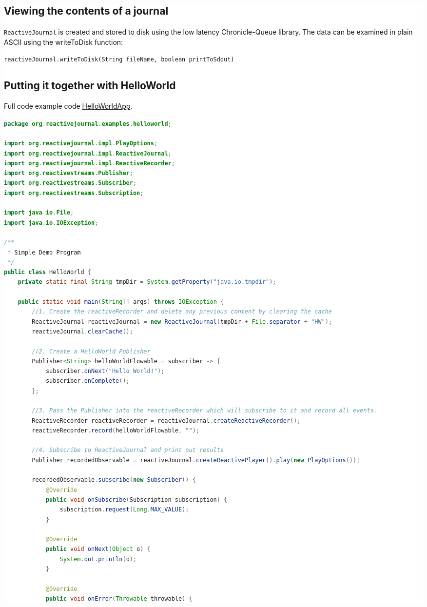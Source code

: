 ## Viewing the contents of a journal

`ReactiveJournal` is created and stored to disk using the low latency Chronicle-Queue library.
The data can be examined in plain ASCII using the writeToDisk function:

    reactiveJournal.writeToDisk(String fileName, boolean printToSdout)

## Putting it together with HelloWorld

Full code example code [HelloWorldApp](https://github.com/danielshaya/ReactiveJournal/blob/master/src/main/java/org/ReactiveJournal/examples/helloworld/HelloWorld.java).

```java
package org.reactivejournal.examples.helloworld;

import org.reactivejournal.impl.PlayOptions;
import org.reactivejournal.impl.ReactiveJournal;
import org.reactivejournal.impl.ReactiveRecorder;
import org.reactivestreams.Publisher;
import org.reactivestreams.Subscriber;
import org.reactivestreams.Subscription;

import java.io.File;
import java.io.IOException;

/**
 * Simple Demo Program
 */
public class HelloWorld {
    private static final String tmpDir = System.getProperty("java.io.tmpdir");

    public static void main(String[] args) throws IOException {
        //1. Create the reactiveRecorder and delete any previous content by clearing the cache
        ReactiveJournal reactiveJournal = new ReactiveJournal(tmpDir + File.separator + "HW");
        reactiveJournal.clearCache();

        //2. Create a HelloWorld Publisher
        Publisher<String> helloWorldFlowable = subscriber -> {
            subscriber.onNext("Hello World!");
            subscriber.onComplete();
        };

        //3. Pass the Publisher into the reactiveRecorder which will subscribe to it and record all events.
        ReactiveRecorder reactiveRecorder = reactiveJournal.createReactiveRecorder();
        reactiveRecorder.record(helloWorldFlowable, "");

        //4. Subscribe to ReactiveJournal and print out results
        Publisher recordedObservable = reactiveJournal.createReactivePlayer().play(new PlayOptions());

        recordedObservable.subscribe(new Subscriber() {
            @Override
            public void onSubscribe(Subscription subscription) {
                subscription.request(Long.MAX_VALUE);
            }

            @Override
            public void onNext(Object o) {
                System.out.println(o);
            }

            @Override
            public void onError(Throwable throwable) {
```